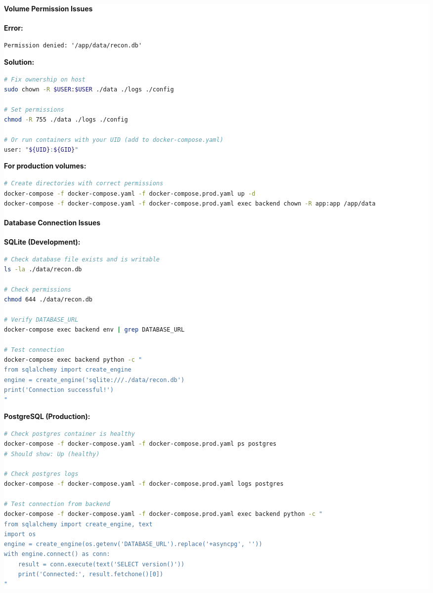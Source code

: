 #### Volume Permission Issues

**Error:**
```
Permission denied: '/app/data/recon.db'
```

**Solution:**
```bash
# Fix ownership on host
sudo chown -R $USER:$USER ./data ./logs ./config

# Set permissions
chmod -R 755 ./data ./logs ./config

# Or run containers with your UID (add to docker-compose.yaml)
user: "${UID}:${GID}"
```

**For production volumes:**
```bash
# Create directories with correct permissions
docker-compose -f docker-compose.yaml -f docker-compose.prod.yaml up -d
docker-compose -f docker-compose.yaml -f docker-compose.prod.yaml exec backend chown -R app:app /app/data
```

#### Database Connection Issues

**SQLite (Development):**

```bash
# Check database file exists and is writable
ls -la ./data/recon.db

# Check permissions
chmod 644 ./data/recon.db

# Verify DATABASE_URL
docker-compose exec backend env | grep DATABASE_URL

# Test connection
docker-compose exec backend python -c "
from sqlalchemy import create_engine
engine = create_engine('sqlite:///./data/recon.db')
print('Connection successful!')
"
```

**PostgreSQL (Production):**

```bash
# Check postgres container is healthy
docker-compose -f docker-compose.yaml -f docker-compose.prod.yaml ps postgres
# Should show: Up (healthy)

# Check postgres logs
docker-compose -f docker-compose.yaml -f docker-compose.prod.yaml logs postgres

# Test connection from backend
docker-compose -f docker-compose.yaml -f docker-compose.prod.yaml exec backend python -c "
from sqlalchemy import create_engine, text
import os
engine = create_engine(os.getenv('DATABASE_URL').replace('+asyncpg', ''))
with engine.connect() as conn:
    result = conn.execute(text('SELECT version()'))
    print('Connected:', result.fetchone()[0])
"
```